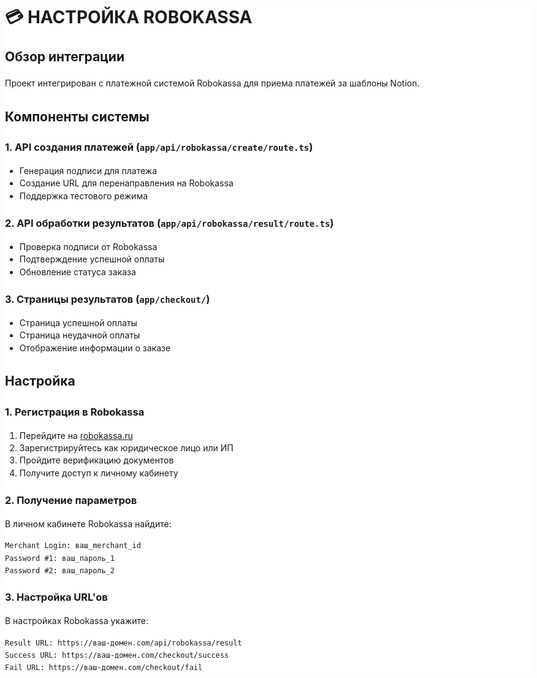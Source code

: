 # 💳 НАСТРОЙКА ROBOKASSA

## Обзор интеграции

Проект интегрирован с платежной системой Robokassa для приема платежей за шаблоны Notion.

## Компоненты системы

### 1. API создания платежей (`app/api/robokassa/create/route.ts`)
- Генерация подписи для платежа
- Создание URL для перенаправления на Robokassa
- Поддержка тестового режима

### 2. API обработки результатов (`app/api/robokassa/result/route.ts`)
- Проверка подписи от Robokassa
- Подтверждение успешной оплаты
- Обновление статуса заказа

### 3. Страницы результатов (`app/checkout/`)
- Страница успешной оплаты
- Страница неудачной оплаты
- Отображение информации о заказе

## Настройка

### 1. Регистрация в Robokassa

1. Перейдите на [robokassa.ru](https://robokassa.ru)
2. Зарегистрируйтесь как юридическое лицо или ИП
3. Пройдите верификацию документов
4. Получите доступ к личному кабинету

### 2. Получение параметров

В личном кабинете Robokassa найдите:

```
Merchant Login: ваш_merchant_id
Password #1: ваш_пароль_1
Password #2: ваш_пароль_2
```

### 3. Настройка URL'ов

В настройках Robokassa укажите:

```
Result URL: https://ваш-домен.com/api/robokassa/result
Success URL: https://ваш-домен.com/checkout/success
Fail URL: https://ваш-домен.com/checkout/fail
```
